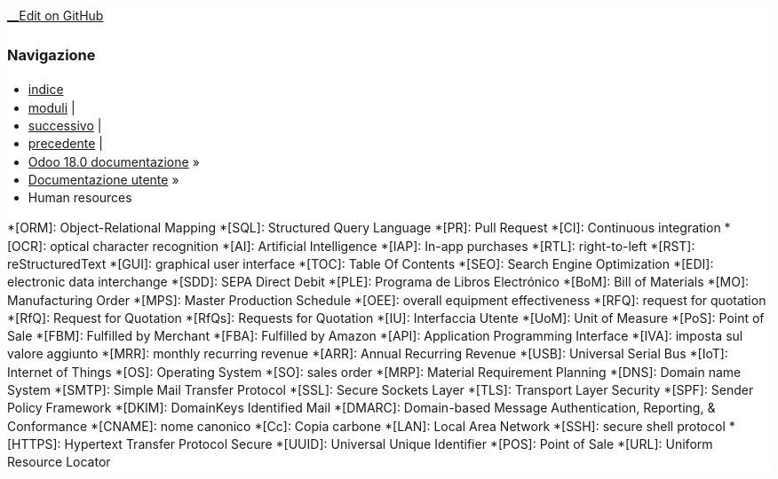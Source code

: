 

[ __Edit on GitHub](https://github.com/odoo/documentation/edit/18.0/content/applications/hr.rst)

### Navigazione

  * [indice](../genindex.html "Indice generale")
  * [moduli](../py-modindex.html "Indice del modulo Python") |
  * [successivo](hr/attendances.html "Presenze") |
  * [precedente](inventory_and_mrp/repairs/repair_orders.html "Process repair orders") |
  * [Odoo 18.0 documentazione](../index-2.html) »
  * [Documentazione utente](../applications.html) »
  * Human resources


  *[ORM]: Object-Relational Mapping
  *[SQL]: Structured Query Language
  *[PR]: Pull Request
  *[CI]: Continuous integration
  *[OCR]: optical character recognition
  *[AI]: Artificial Intelligence
  *[IAP]: In-app purchases
  *[RTL]: right-to-left
  *[RST]: reStructuredText
  *[GUI]: graphical user interface
  *[TOC]: Table Of Contents
  *[SEO]: Search Engine Optimization
  *[EDI]: electronic data interchange
  *[SDD]: SEPA Direct Debit
  *[PLE]: Programa de Libros Electrónico
  *[BoM]: Bill of Materials
  *[MO]: Manufacturing Order
  *[MPS]: Master Production Schedule
  *[OEE]: overall equipment effectiveness
  *[RFQ]: request for quotation
  *[RfQ]: Request for Quotation
  *[RfQs]: Requests for Quotation
  *[IU]: Interfaccia Utente
  *[UoM]: Unit of Measure
  *[PoS]: Point of Sale
  *[FBM]: Fulfilled by Merchant
  *[FBA]: Fulfilled by Amazon
  *[API]: Application Programming Interface
  *[IVA]: imposta sul valore aggiunto
  *[MRR]: monthly recurring revenue
  *[ARR]: Annual Recurring Revenue
  *[USB]: Universal Serial Bus
  *[IoT]: Internet of Things
  *[OS]: Operating System
  *[SO]: sales order
  *[MRP]: Material Requirement Planning
  *[DNS]: Domain name System
  *[SMTP]: Simple Mail Transfer Protocol
  *[SSL]: Secure Sockets Layer
  *[TLS]: Transport Layer Security
  *[SPF]: Sender Policy Framework
  *[DKIM]: DomainKeys Identified Mail
  *[DMARC]: Domain-based Message Authentication, Reporting, & Conformance
  *[CNAME]: nome canonico
  *[Cc]: Copia carbone
  *[LAN]: Local Area Network
  *[SSH]: secure shell protocol
  *[HTTPS]: Hypertext Transfer Protocol Secure
  *[UUID]: Universal Unique Identifier
  *[POS]: Point of Sale
  *[URL]: Uniform Resource Locator